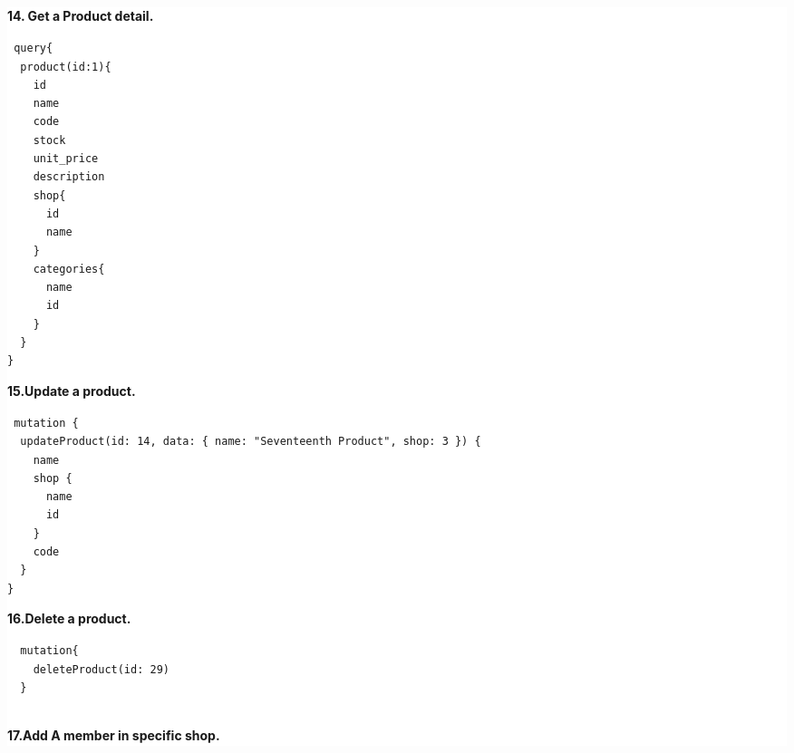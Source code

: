 ```

```

**14. Get a Product detail.**

```
 query{
  product(id:1){
    id
    name
    code
    stock
    unit_price
    description
    shop{
      id
      name
    }
    categories{
      name
      id
    }
  }
}

```

**15.Update a product.**

```
 mutation {
  updateProduct(id: 14, data: { name: "Seventeenth Product", shop: 3 }) {
    name
    shop {
      name
      id
    }
    code
  }
}

```

**16.Delete a product.**

```
  mutation{
    deleteProduct(id: 29)
  }


```

**17.Add A member in specific shop.**
